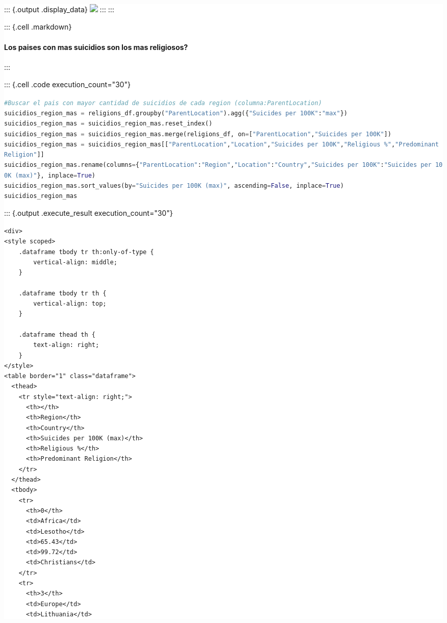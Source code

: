 ::: {.output .display_data}
![](vertopal_36467573d3e44472898f38feaa28002a/9c9396852448d28d1a097fc55302a823871914ca.png)
:::
:::

::: {.cell .markdown}
#### Los paises con mas suicidios son los mas religiosos?
:::

::: {.cell .code execution_count="30"}
``` python
#Buscar el pais con mayor cantidad de suicidios de cada region (columna:ParentLocation)
suicidios_region_mas = religions_df.groupby("ParentLocation").agg({"Suicides per 100K":"max"})
suicidios_region_mas = suicidios_region_mas.reset_index()
suicidios_region_mas = suicidios_region_mas.merge(religions_df, on=["ParentLocation","Suicides per 100K"])
suicidios_region_mas = suicidios_region_mas[["ParentLocation","Location","Suicides per 100K","Religious %","Predominant Religion"]]
suicidios_region_mas.rename(columns={"ParentLocation":"Region","Location":"Country","Suicides per 100K":"Suicides per 100K (max)"}, inplace=True)
suicidios_region_mas.sort_values(by="Suicides per 100K (max)", ascending=False, inplace=True)
suicidios_region_mas
```

::: {.output .execute_result execution_count="30"}
```{=html}
<div>
<style scoped>
    .dataframe tbody tr th:only-of-type {
        vertical-align: middle;
    }

    .dataframe tbody tr th {
        vertical-align: top;
    }

    .dataframe thead th {
        text-align: right;
    }
</style>
<table border="1" class="dataframe">
  <thead>
    <tr style="text-align: right;">
      <th></th>
      <th>Region</th>
      <th>Country</th>
      <th>Suicides per 100K (max)</th>
      <th>Religious %</th>
      <th>Predominant Religion</th>
    </tr>
  </thead>
  <tbody>
    <tr>
      <th>0</th>
      <td>Africa</td>
      <td>Lesotho</td>
      <td>65.43</td>
      <td>99.72</td>
      <td>Christians</td>
    </tr>
    <tr>
      <th>3</th>
      <td>Europe</td>
      <td>Lithuania</td>
```